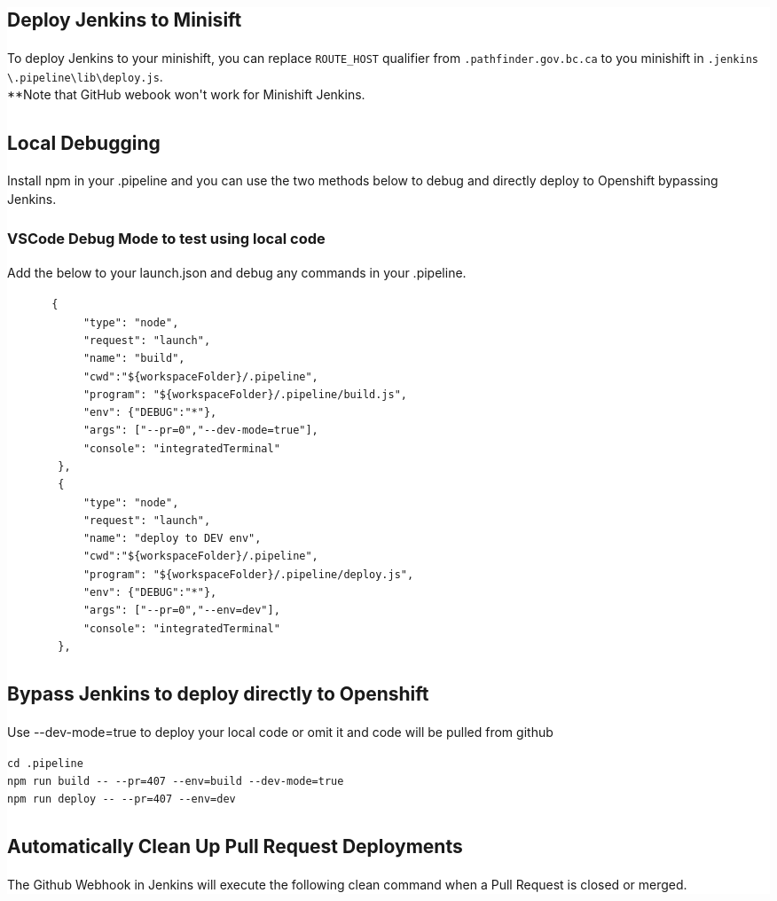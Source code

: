 
## Deploy Jenkins to Minisift
To deploy Jenkins to your minishift, you can replace `ROUTE_HOST` qualifier from `.pathfinder.gov.bc.ca` to you minishift in `.jenkins\.pipeline\lib\deploy.js`.  
**Note that GitHub webook won't work for Minishift Jenkins.

## Local Debugging
Install npm in your .pipeline and you can use the two methods below to debug and directly deploy to Openshift bypassing Jenkins.

### VSCode Debug Mode to test using local code
Add the below to your launch.json and debug any commands in your .pipeline.
```
       {
            "type": "node",
            "request": "launch",
            "name": "build",
            "cwd":"${workspaceFolder}/.pipeline",
            "program": "${workspaceFolder}/.pipeline/build.js",
            "env": {"DEBUG":"*"},
            "args": ["--pr=0","--dev-mode=true"],
            "console": "integratedTerminal"
        },
        {
            "type": "node",
            "request": "launch",
            "name": "deploy to DEV env",
            "cwd":"${workspaceFolder}/.pipeline",
            "program": "${workspaceFolder}/.pipeline/deploy.js",
            "env": {"DEBUG":"*"},
            "args": ["--pr=0","--env=dev"],
            "console": "integratedTerminal"
        },

```


## Bypass Jenkins to deploy directly to Openshift
Use --dev-mode=true to deploy your local code or omit it and code will be pulled from github

```shS
cd .pipeline
npm run build -- --pr=407 --env=build --dev-mode=true
npm run deploy -- --pr=407 --env=dev

```

## Automatically Clean Up Pull Request Deployments
The Github Webhook in Jenkins will execute the following clean command when a Pull Request is closed or merged.
